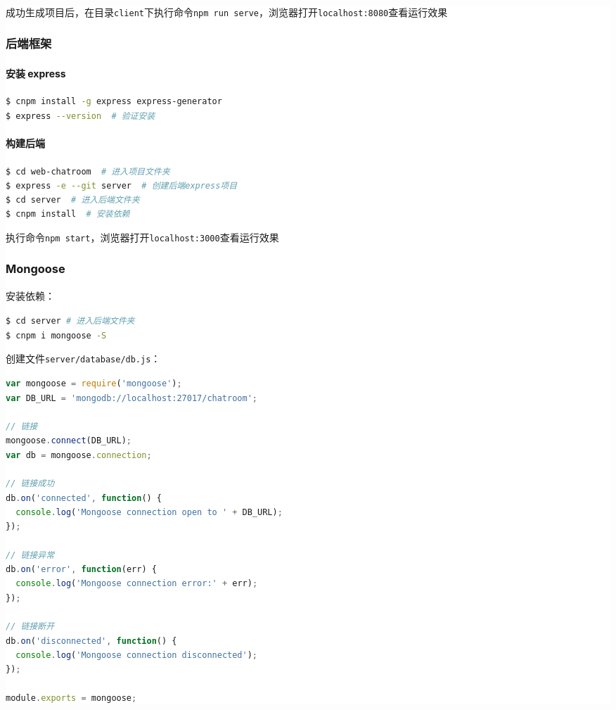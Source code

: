 成功生成项目后，在目录`client`下执行命令`npm run serve`，浏览器打开`localhost:8080`查看运行效果



### 后端框架

#### 安装 express

```bash
$ cnpm install -g express express-generator
$ express --version  # 验证安装
```

#### 构建后端

```bash
$ cd web-chatroom  # 进入项目文件夹
$ express -e --git server  # 创建后端express项目
$ cd server  # 进入后端文件夹
$ cnpm install  # 安装依赖
```

执行命令`npm start`，浏览器打开`localhost:3000`查看运行效果



### Mongoose

安装依赖：

```bash
$ cd server # 进入后端文件夹
$ cnpm i mongoose -S
```

创建文件`server/database/db.js`：

```js
var mongoose = require('mongoose');
var DB_URL = 'mongodb://localhost:27017/chatroom';

// 链接
mongoose.connect(DB_URL);
var db = mongoose.connection;

// 链接成功
db.on('connected', function() {
  console.log('Mongoose connection open to ' + DB_URL);
});

// 链接异常
db.on('error', function(err) {
  console.log('Mongoose connection error:' + err);
});

// 链接断开
db.on('disconnected', function() {
  console.log('Mongoose connection disconnected');
});

module.exports = mongoose;
```
